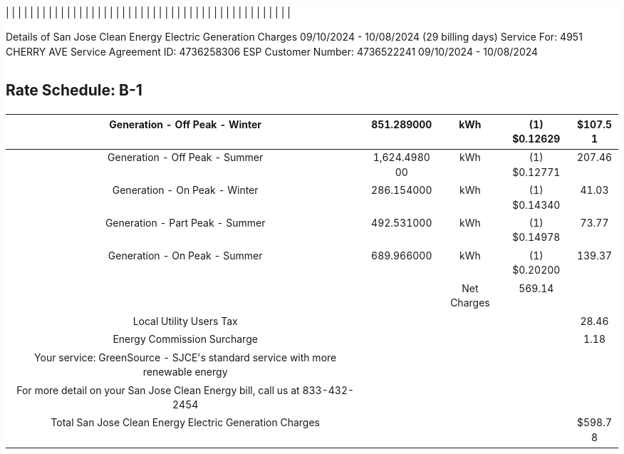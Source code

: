 |  |  |
|  |  |
|  |  |
|  |  |
|  |  |
|  |  |
|  |  |
|  |  |
|  |  |
|  |  |
|  |  |
|  |  |
|  |  |
|  |  |
|  |  |
|  | 

Details of San Jose Clean Energy Electric Generation Charges
09/10/2024 - 10/08/2024 (29 billing days)
Service For: 4951 CHERRY AVE
Service Agreement ID: 4736258306 ESP Customer Number: 4736522241
09/10/2024 - 10/08/2024

## Rate Schedule: B-1

| Generation - Off Peak - Winter | 851.289000 | kWh | (1) \$0.12629 | \$107.51 |
| :--: | :--: | :--: | :--: | :--: |
| Generation - Off Peak - Summer | 1,624.498000 | kWh | (1) \$0.12771 | 207.46 |
| Generation - On Peak - Winter | 286.154000 | kWh | (1) \$0.14340 | 41.03 |
| Generation - Part Peak - Summer | 492.531000 | kWh | (1) \$0.14978 | 73.77 |
| Generation - On Peak - Summer | 689.966000 | kWh | (1) $\$ 0.20200$ | 139.37 |
|  |  | Net Charges | 569.14 |  |
| Local Utility Users Tax |  |  |  | 28.46 |
| Energy Commission Surcharge |  |  |  | 1.18 |
| Your service: GreenSource - SJCE's standard service with more renewable energy |  |  |  |  |
| For more detail on your San Jose Clean Energy bill, call us at 833-432-2454 |  |  |  |  |
| Total San Jose Clean Energy Electric Generation Charges |  |  |  | \$598.78 |

